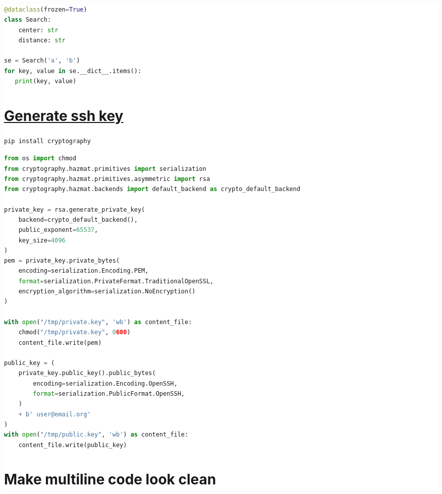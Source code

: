 ```python
@dataclass(frozen=True)
class Search:
    center: str
    distance: str

se = Search('a', 'b')
for key, value in se.__dict__.items():
   print(key, value)
```

# [Generate ssh key](https://stackoverflow.com/questions/2466401/how-to-generate-ssh-key-pairs-with-python)

```bash
pip install cryptography
```

```python
from os import chmod
from cryptography.hazmat.primitives import serialization
from cryptography.hazmat.primitives.asymmetric import rsa
from cryptography.hazmat.backends import default_backend as crypto_default_backend

private_key = rsa.generate_private_key(
    backend=crypto_default_backend(),
    public_exponent=65537,
    key_size=4096
)
pem = private_key.private_bytes(
    encoding=serialization.Encoding.PEM,
    format=serialization.PrivateFormat.TraditionalOpenSSL,
    encryption_algorithm=serialization.NoEncryption()
)

with open("/tmp/private.key", 'wb') as content_file:
    chmod("/tmp/private.key", 0600)
    content_file.write(pem)

public_key = (
    private_key.public_key().public_bytes(
        encoding=serialization.Encoding.OpenSSH,
        format=serialization.PublicFormat.OpenSSH,
    )
    + b' user@email.org'
)
with open("/tmp/public.key", 'wb') as content_file:
    content_file.write(public_key)
```

# Make multiline code look clean
